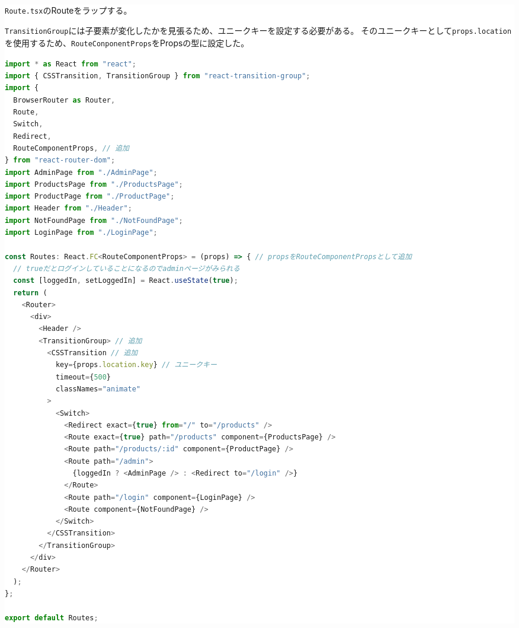 `Route.tsx`のRouteをラップする。

`TransitionGroup`には子要素が変化したかを見張るため、ユニークキーを設定する必要がある。
そのユニークキーとして`props.location`を使用するため、`RouteConponentProps`をPropsの型に設定した。

``` typescript
import * as React from "react";
import { CSSTransition, TransitionGroup } from "react-transition-group";
import {
  BrowserRouter as Router,
  Route,
  Switch,
  Redirect,
  RouteComponentProps, // 追加
} from "react-router-dom";
import AdminPage from "./AdminPage";
import ProductsPage from "./ProductsPage";
import ProductPage from "./ProductPage";
import Header from "./Header";
import NotFoundPage from "./NotFoundPage";
import LoginPage from "./LoginPage";

const Routes: React.FC<RouteComponentProps> = (props) => { // propsをRouteComponentPropsとして追加
  // trueだとログインしていることになるのでadminページがみられる
  const [loggedIn, setLoggedIn] = React.useState(true);
  return (
    <Router>
      <div>
        <Header />
        <TransitionGroup> // 追加
          <CSSTransition // 追加
            key={props.location.key} // ユニークキー
            timeout={500}
            classNames="animate"
          >
            <Switch>
              <Redirect exact={true} from="/" to="/products" />
              <Route exact={true} path="/products" component={ProductsPage} />
              <Route path="/products/:id" component={ProductPage} />
              <Route path="/admin">
                {loggedIn ? <AdminPage /> : <Redirect to="/login" />}
              </Route>
              <Route path="/login" component={LoginPage} />
              <Route component={NotFoundPage} />
            </Switch>
          </CSSTransition>
        </TransitionGroup>
      </div>
    </Router>
  );
};

export default Routes;
```
